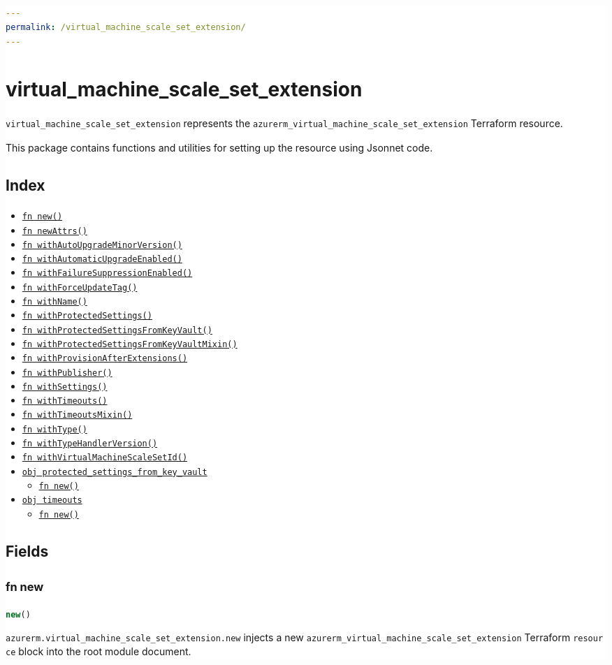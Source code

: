 ```yaml
---
permalink: /virtual_machine_scale_set_extension/
---
```


# virtual_machine_scale_set_extension

`virtual_machine_scale_set_extension` represents the `azurerm_virtual_machine_scale_set_extension` Terraform resource.



This package contains functions and utilities for setting up the resource using Jsonnet code.


## Index

* [`fn new()`](#fn-new)
* [`fn newAttrs()`](#fn-newattrs)
* [`fn withAutoUpgradeMinorVersion()`](#fn-withautoupgrademinorversion)
* [`fn withAutomaticUpgradeEnabled()`](#fn-withautomaticupgradeenabled)
* [`fn withFailureSuppressionEnabled()`](#fn-withfailuresuppressionenabled)
* [`fn withForceUpdateTag()`](#fn-withforceupdatetag)
* [`fn withName()`](#fn-withname)
* [`fn withProtectedSettings()`](#fn-withprotectedsettings)
* [`fn withProtectedSettingsFromKeyVault()`](#fn-withprotectedsettingsfromkeyvault)
* [`fn withProtectedSettingsFromKeyVaultMixin()`](#fn-withprotectedsettingsfromkeyvaultmixin)
* [`fn withProvisionAfterExtensions()`](#fn-withprovisionafterextensions)
* [`fn withPublisher()`](#fn-withpublisher)
* [`fn withSettings()`](#fn-withsettings)
* [`fn withTimeouts()`](#fn-withtimeouts)
* [`fn withTimeoutsMixin()`](#fn-withtimeoutsmixin)
* [`fn withType()`](#fn-withtype)
* [`fn withTypeHandlerVersion()`](#fn-withtypehandlerversion)
* [`fn withVirtualMachineScaleSetId()`](#fn-withvirtualmachinescalesetid)
* [`obj protected_settings_from_key_vault`](#obj-protected_settings_from_key_vault)
  * [`fn new()`](#fn-protected_settings_from_key_vaultnew)
* [`obj timeouts`](#obj-timeouts)
  * [`fn new()`](#fn-timeoutsnew)

## Fields

### fn new

```ts
new()
```


`azurerm.virtual_machine_scale_set_extension.new` injects a new `azurerm_virtual_machine_scale_set_extension` Terraform `resource`
block into the root module document.
